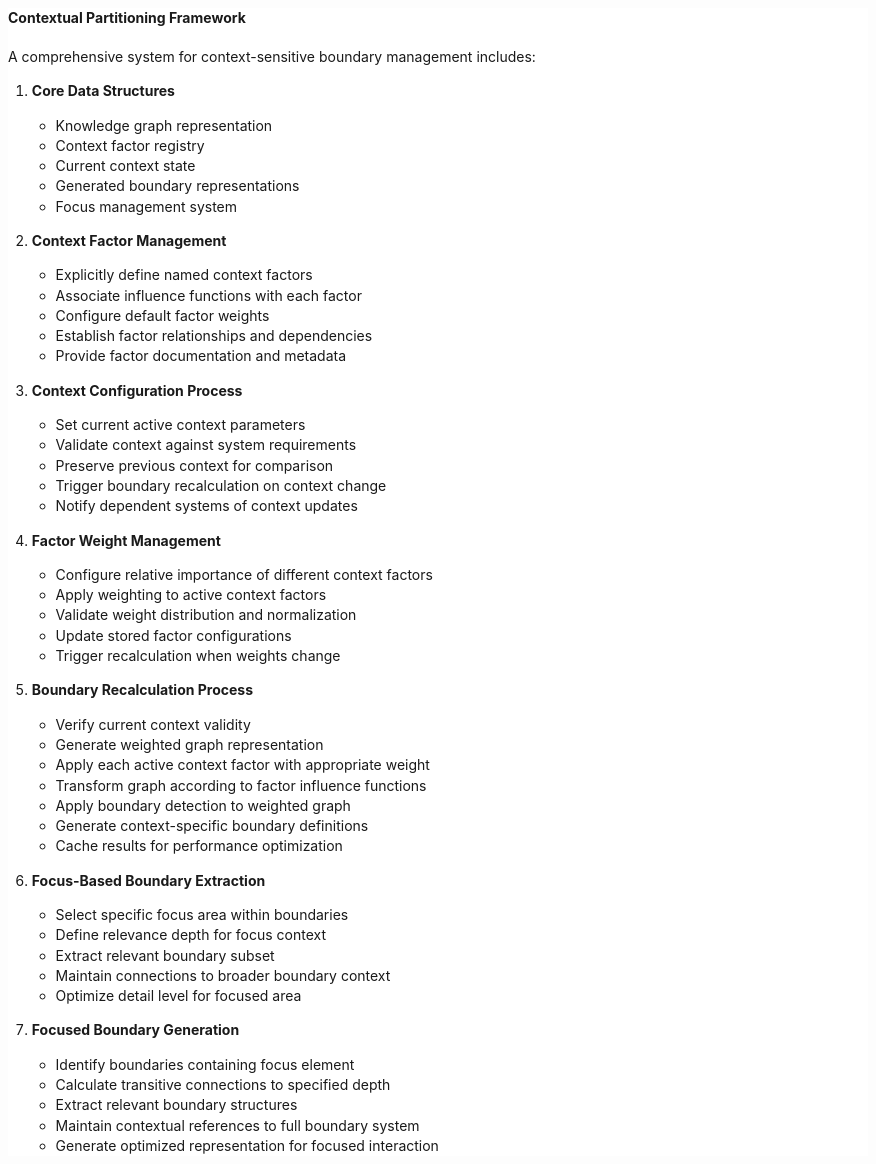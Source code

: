 #### Contextual Partitioning Framework

A comprehensive system for context-sensitive boundary management includes:

1. **Core Data Structures**
   - Knowledge graph representation
   - Context factor registry
   - Current context state
   - Generated boundary representations
   - Focus management system

2. **Context Factor Management**
   - Explicitly define named context factors
   - Associate influence functions with each factor
   - Configure default factor weights
   - Establish factor relationships and dependencies
   - Provide factor documentation and metadata

3. **Context Configuration Process**
   - Set current active context parameters
   - Validate context against system requirements
   - Preserve previous context for comparison
   - Trigger boundary recalculation on context change
   - Notify dependent systems of context updates

4. **Factor Weight Management**
   - Configure relative importance of different context factors
   - Apply weighting to active context factors
   - Validate weight distribution and normalization
   - Update stored factor configurations
   - Trigger recalculation when weights change

5. **Boundary Recalculation Process**
   - Verify current context validity
   - Generate weighted graph representation
   - Apply each active context factor with appropriate weight
   - Transform graph according to factor influence functions
   - Apply boundary detection to weighted graph
   - Generate context-specific boundary definitions
   - Cache results for performance optimization

6. **Focus-Based Boundary Extraction**
   - Select specific focus area within boundaries
   - Define relevance depth for focus context
   - Extract relevant boundary subset
   - Maintain connections to broader boundary context
   - Optimize detail level for focused area

7. **Focused Boundary Generation**
   - Identify boundaries containing focus element
   - Calculate transitive connections to specified depth
   - Extract relevant boundary structures
   - Maintain contextual references to full boundary system
   - Generate optimized representation for focused interaction
